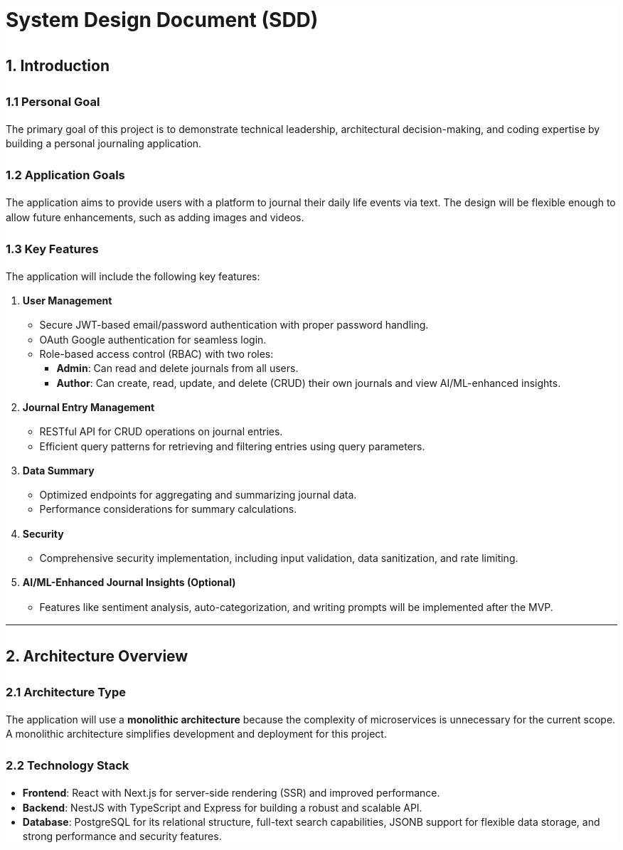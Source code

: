 # System Design Document (SDD)

## 1. Introduction

### 1.1 Personal Goal
The primary goal of this project is to demonstrate technical leadership, architectural decision-making, and coding expertise by building a personal journaling application.

### 1.2 Application Goals
The application aims to provide users with a platform to journal their daily life events via text. The design will be flexible enough to allow future enhancements, such as adding images and videos.

### 1.3 Key Features
The application will include the following key features:

1. **User Management**
   - Secure JWT-based email/password authentication with proper password handling.
   - OAuth Google authentication for seamless login.
   - Role-based access control (RBAC) with two roles:
     - **Admin**: Can read and delete journals from all users.
     - **Author**: Can create, read, update, and delete (CRUD) their own journals and view AI/ML-enhanced insights.

2. **Journal Entry Management**
   - RESTful API for CRUD operations on journal entries.
   - Efficient query patterns for retrieving and filtering entries using query parameters.

3. **Data Summary**
   - Optimized endpoints for aggregating and summarizing journal data.
   - Performance considerations for summary calculations.

4. **Security**
   - Comprehensive security implementation, including input validation, data sanitization, and rate limiting.

5. **AI/ML-Enhanced Journal Insights (Optional)**
   - Features like sentiment analysis, auto-categorization, and writing prompts will be implemented after the MVP.

---

## 2. Architecture Overview

### 2.1 Architecture Type
The application will use a **monolithic architecture** because the complexity of microservices is unnecessary for the current scope. A monolithic architecture simplifies development and deployment for this project.

### 2.2 Technology Stack
- **Frontend**: React with Next.js for server-side rendering (SSR) and improved performance.
- **Backend**: NestJS with TypeScript and Express for building a robust and scalable API.
- **Database**: PostgreSQL for its relational structure, full-text search capabilities, JSONB support for flexible data storage, and strong performance and security features.
